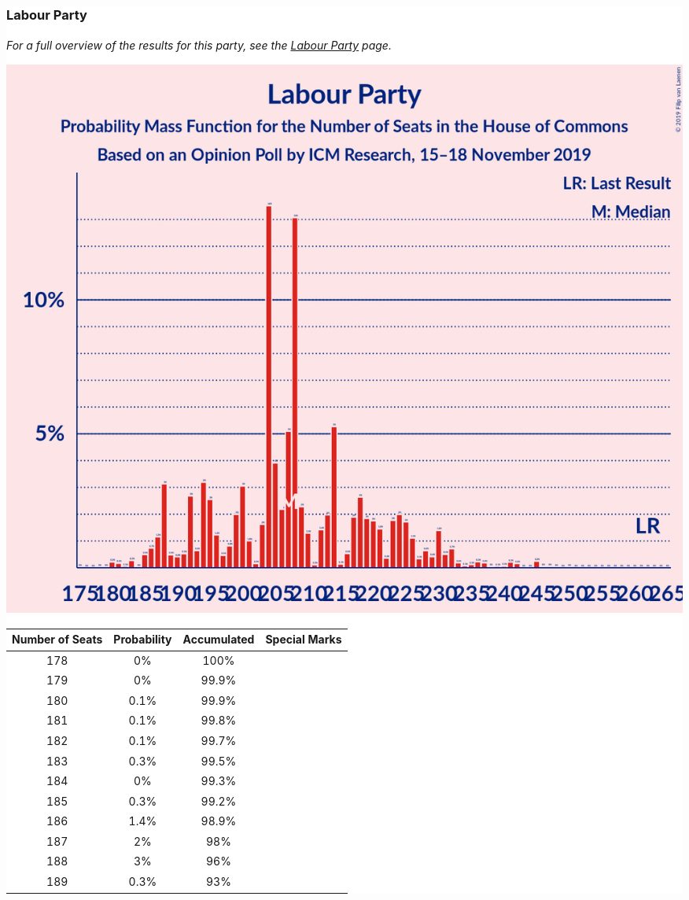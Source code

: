 ### Labour Party

*For a full overview of the results for this party, see the [Labour Party](party-labourparty.html) page.*

![Graph with seats probability mass function not yet produced](2019-11-18-ICMResearch-seats-pmf-labourparty.png "Seats Probability Mass Function")

| Number of Seats | Probability | Accumulated | Special Marks |
|:---------------:|:-----------:|:-----------:|:-------------:|
| 178 | 0% | 100% |  |
| 179 | 0% | 99.9% |  |
| 180 | 0.1% | 99.9% |  |
| 181 | 0.1% | 99.8% |  |
| 182 | 0.1% | 99.7% |  |
| 183 | 0.3% | 99.5% |  |
| 184 | 0% | 99.3% |  |
| 185 | 0.3% | 99.2% |  |
| 186 | 1.4% | 98.9% |  |
| 187 | 2% | 98% |  |
| 188 | 3% | 96% |  |
| 189 | 0.3% | 93% |  |